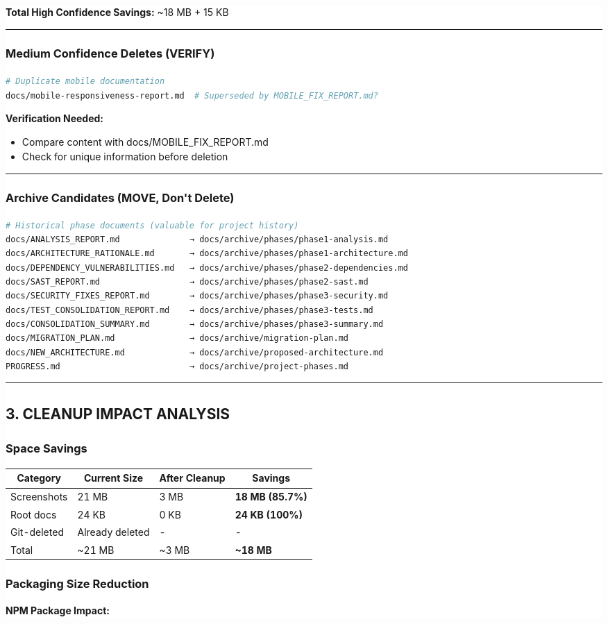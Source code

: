 **Total High Confidence Savings:** ~18 MB + 15 KB

---

### Medium Confidence Deletes (VERIFY)

```bash
# Duplicate mobile documentation
docs/mobile-responsiveness-report.md  # Superseded by MOBILE_FIX_REPORT.md?
```

**Verification Needed:**

- Compare content with docs/MOBILE_FIX_REPORT.md
- Check for unique information before deletion

---

### Archive Candidates (MOVE, Don't Delete)

```bash
# Historical phase documents (valuable for project history)
docs/ANALYSIS_REPORT.md              → docs/archive/phases/phase1-analysis.md
docs/ARCHITECTURE_RATIONALE.md       → docs/archive/phases/phase1-architecture.md
docs/DEPENDENCY_VULNERABILITIES.md   → docs/archive/phases/phase2-dependencies.md
docs/SAST_REPORT.md                  → docs/archive/phases/phase2-sast.md
docs/SECURITY_FIXES_REPORT.md        → docs/archive/phases/phase3-security.md
docs/TEST_CONSOLIDATION_REPORT.md    → docs/archive/phases/phase3-tests.md
docs/CONSOLIDATION_SUMMARY.md        → docs/archive/phases/phase3-summary.md
docs/MIGRATION_PLAN.md               → docs/archive/migration-plan.md
docs/NEW_ARCHITECTURE.md             → docs/archive/proposed-architecture.md
PROGRESS.md                          → docs/archive/project-phases.md
```

---

## 3. CLEANUP IMPACT ANALYSIS

### Space Savings

| Category    | Current Size    | After Cleanup | Savings           |
| ----------- | --------------- | ------------- | ----------------- |
| Screenshots | 21 MB           | 3 MB          | **18 MB (85.7%)** |
| Root docs   | 24 KB           | 0 KB          | **24 KB (100%)**  |
| Git-deleted | Already deleted | -             | -                 |
| Total       | ~21 MB          | ~3 MB         | **~18 MB**        |

### Packaging Size Reduction

**NPM Package Impact:**
